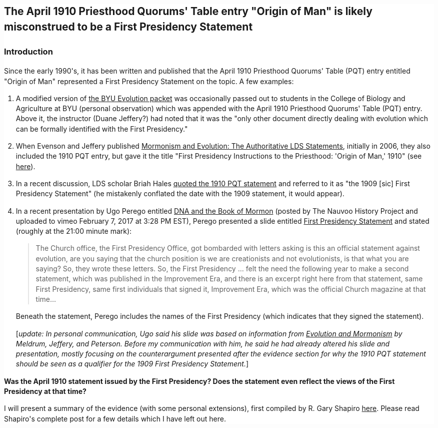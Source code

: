 ## The April 1910 Priesthood Quorums' Table entry "Origin of Man" is likely misconstrued to be a First Presidency Statement

### Introduction

Since the early 1990's, it has been written and published that the April 1910 Priesthood Quorums' Table (PQT) entry entitled "Origin of Man" represented a First Presidency Statement on the topic.  A few examples:

1. A modified version of [the BYU Evolution packet](https://nelsonlab.byu.edu/Portals/27/docs/BYU_Evolution_Packet_only.pdf) was occasionally passed out to students in the College of Biology and Agriculture at BYU (personal observation) which was appended with the April 1910 Priesthood Quorums' Table (PQT) entry.  Above it, the instructor (Duane Jeffery?) had noted that it was the "only other document directly dealing with evolution which can be formally identified with the First Presidency."

2. When Evenson and Jeffery published [Mormonism and Evolution: The Authoritative LDS Statements](https://gregkofford.com/products/mormonism-and-evolution), initially in 2006, they also included the 1910 PQT entry, but gave it the title "First Presidency Instructions to the Priesthood: 'Origin of Man,' 1910" (see [here](https://ndbf.blogspot.com/2006/05/mormonism-and-evolution-authoritative.html)).

3. In a recent discussion, LDS scholar Briah Hales [quoted the 1910 PQT statement](https://www.reddit.com/r/mormon/comments/5quvd8/questions_for_brian_and_laura_hales_upcoming_ama/dd7jdnt/) and referred to it as "the 1909 [sic] First Presidency Statement" (he mistakenly conflated the date with the 1909 statement, it would appear).

4.  In a recent presentation by Ugo Perego entitled [DNA and the Book of Mormon](https://vimeo.com/202998094) (posted by The Nauvoo History Project and uploaded to vimeo February 7, 2017 at 3:28 PM EST), Perego presented a slide entitled [First Presidency Statement](https://i.redd.it/wipt3l0cdz411.png) and stated (roughly at the 21:00 minute mark):

    > The Church office, the First Presidency Office, got bombarded with letters asking is this an official statement against evolution, are you saying that the church position is we are creationists and not evolutionists, is that what you are saying?  So, they wrote these letters.  So, the First Presidency ... felt the need the following year to make a second statement, which was published in the Improvement Era, and there is an excerpt right here from that statement, same First Presidency, same first individuals that signed it, Improvement Era, which was the official Church magazine at that time...

    Beneath the statement, Perego includes the names of the First Presidency (which indicates that they signed the statement).

    [*update: In personal communication, Ugo said his slide was based on information from [Evolution and Mormonism](http://www.signaturebooks.com/product/evolution-and-mormonism-a-quest-for-understanding/) by Meldrum, Jeffery, and Peterson.  Before my communication with him, he said he had already altered his slide and presentation, mostly focusing on the counterargument presented after the evidence section for why the 1910 PQT statement should be seen as a qualifier for the 1909 First Presidency Statement.*]

**Was the April 1910 statement issued by the First Presidency?  Does the statement even reflect the views of the First Presidency at that time?**

I will present a summary of the evidence (with some personal extensions), first compiled by R. Gary Shapiro [here](https://ndbf.blogspot.com/2006/05/mormonism-and-evolution-authoritative.html).  Please read Shapiro's complete post for a few details which I have left out here.
